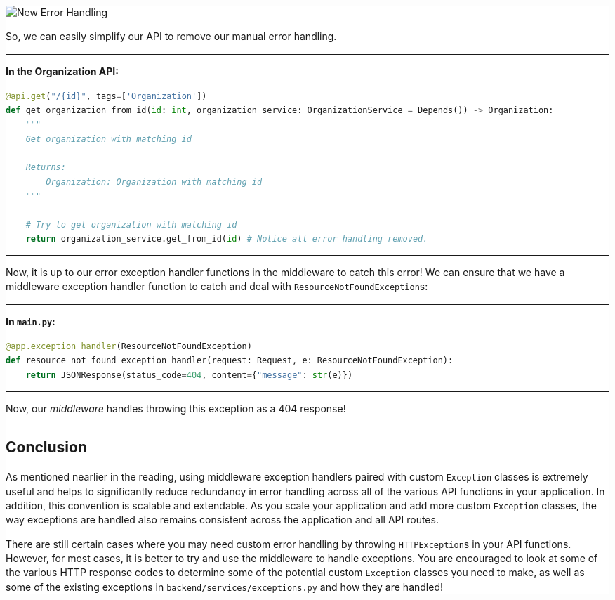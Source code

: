 ![New Error Handling](https://github.com/unc-csxl/csxl.unc.edu/blob/docs/middleware/docs/images/backend/middleware.jpeg)

So, we can easily simplify our API to remove our manual error handling.

---

**In the Organization API:**

```py
@api.get("/{id}", tags=['Organization'])
def get_organization_from_id(id: int, organization_service: OrganizationService = Depends()) -> Organization:
    """
    Get organization with matching id

    Returns:
        Organization: Organization with matching id
    """

    # Try to get organization with matching id
    return organization_service.get_from_id(id) # Notice all error handling removed.
```

---

Now, it is up to our error exception handler functions in the middleware to catch this error! We can ensure that we have a middleware exception handler function to catch and deal with `ResourceNotFoundException`s:

---

**In `main.py`:**

```py
@app.exception_handler(ResourceNotFoundException)
def resource_not_found_exception_handler(request: Request, e: ResourceNotFoundException):
    return JSONResponse(status_code=404, content={"message": str(e)})
```

---

Now, our *middleware* handles throwing this exception as a 404 response!

## Conclusion

As mentioned nearlier in the reading, using middleware exception handlers paired with custom `Exception` classes is extremely useful and helps to significantly reduce redundancy in error handling across all of the various API functions in your application. In addition, this convention is scalable and extendable. As you scale your application and add more custom `Exception` classes, the way exceptions are handled also remains consistent across the application and all API routes.

There are still certain cases where you may need custom error handling by throwing `HTTPException`s in your API functions. However, for most cases, it is better to try and use the middleware to handle exceptions. You are encouraged to look at some of the various HTTP response codes to determine some of the potential custom `Exception` classes you need to make, as well as some of the existing exceptions in `backend/services/exceptions.py` and how they are handled!
